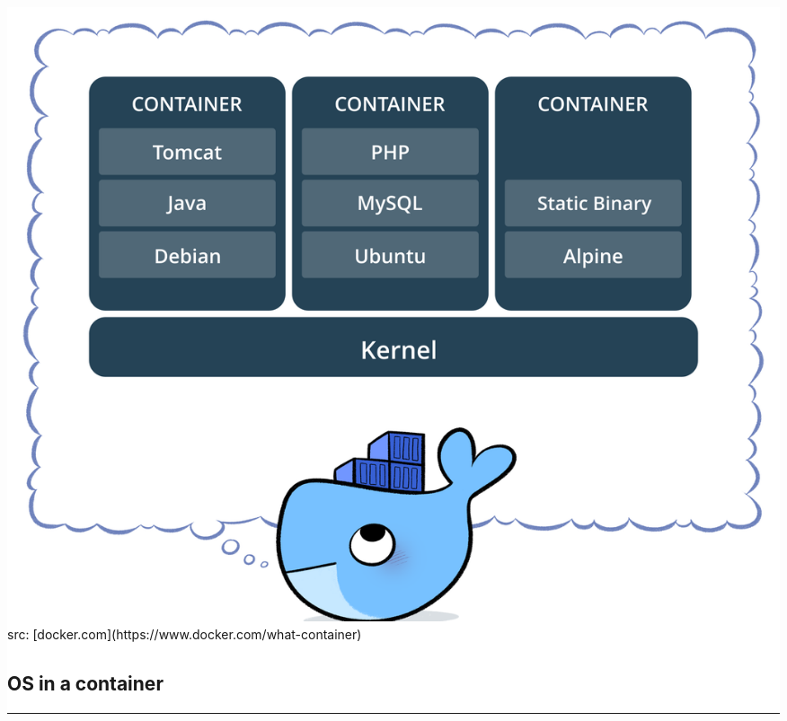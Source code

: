 <img src="../img/singularity/docker.png" style="background: #222222; border: none;"/>
src: [docker.com](https://www.docker.com/what-container)
</div>

## OS in a container

---
